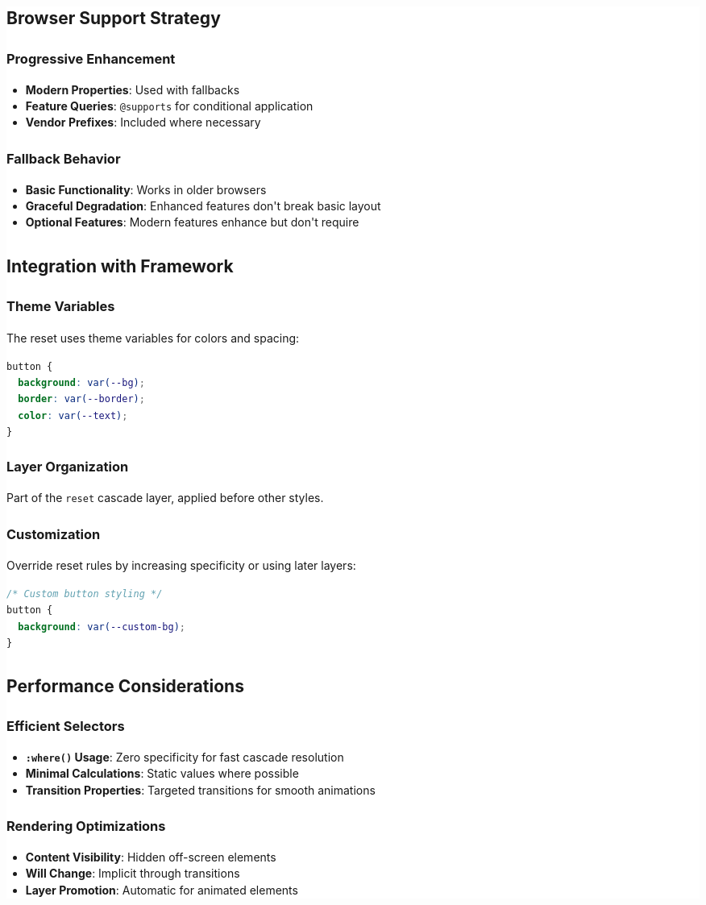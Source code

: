 ## Browser Support Strategy

### Progressive Enhancement
- **Modern Properties**: Used with fallbacks
- **Feature Queries**: `@supports` for conditional application
- **Vendor Prefixes**: Included where necessary

### Fallback Behavior
- **Basic Functionality**: Works in older browsers
- **Graceful Degradation**: Enhanced features don't break basic layout
- **Optional Features**: Modern features enhance but don't require

## Integration with Framework

### Theme Variables
The reset uses theme variables for colors and spacing:
```css
button {
  background: var(--bg);
  border: var(--border);
  color: var(--text);
}
```

### Layer Organization
Part of the `reset` cascade layer, applied before other styles.

### Customization
Override reset rules by increasing specificity or using later layers:
```css
/* Custom button styling */
button {
  background: var(--custom-bg);
}
```

## Performance Considerations

### Efficient Selectors
- **`:where()` Usage**: Zero specificity for fast cascade resolution
- **Minimal Calculations**: Static values where possible
- **Transition Properties**: Targeted transitions for smooth animations

### Rendering Optimizations
- **Content Visibility**: Hidden off-screen elements
- **Will Change**: Implicit through transitions
- **Layer Promotion**: Automatic for animated elements
